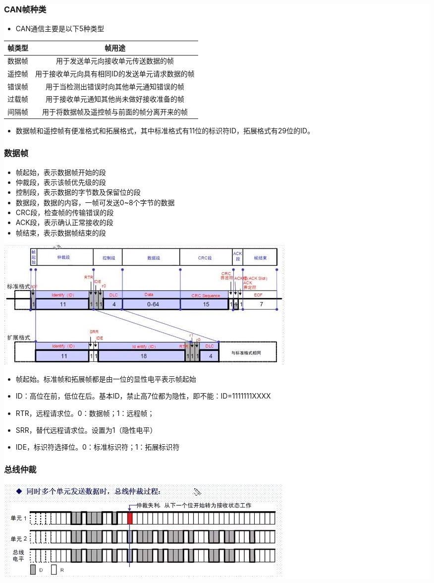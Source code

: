 ### CAN帧种类

- CAN通信主要是以下5种类型

| 帧类型 | 帧用途 |
| --- | :--: |
| 数据帧 | 用于发送单元向接收单元传送数据的帧 |
| 遥控帧 | 用于接收单元向具有相同ID的发送单元请求数据的帧 |
| 错误帧 | 用于当检测出错误时向其他单元通知错误的帧 |
| 过载帧 | 用于接收单元通知其他尚未做好接收准备的帧 |
| 间隔帧 | 用于将数据帧及遥控帧与前面的帧分离开来的帧 |

- 数据帧和遥控帧有便准格式和拓展格式，其中标准格式有11位的标识符ID，拓展格式有29位的ID。

### 数据帧

- 帧起始，表示数据帧开始的段
- 仲裁段，表示该帧优先级的段
- 控制段，表示数据的字节数及保留位的段
- 数据段，数据的内容，一帧可发送0~8个字节的数据
- CRC段，检查帧的传输错误的段
- ACK段，表示确认正常接收的段
- 帧结束，表示数据帧结束的段

![数据帧](../image/数据帧.jpg)

- 帧起始。标准帧和拓展帧都是由一位的显性电平表示帧起始

- ID：高位在前，低位在后。基本ID，禁止高7位都为隐性，即不能：ID=1111111XXXX
- RTR，远程请求位。0：数据帧；1：远程帧；
- SRR，替代远程请求位。设置为1（隐性电平）
- IDE，标识符选择位。0：标准标识符；1：拓展标识符

### 总线仲裁

![总线仲裁](../image/总线仲裁.jpg)
